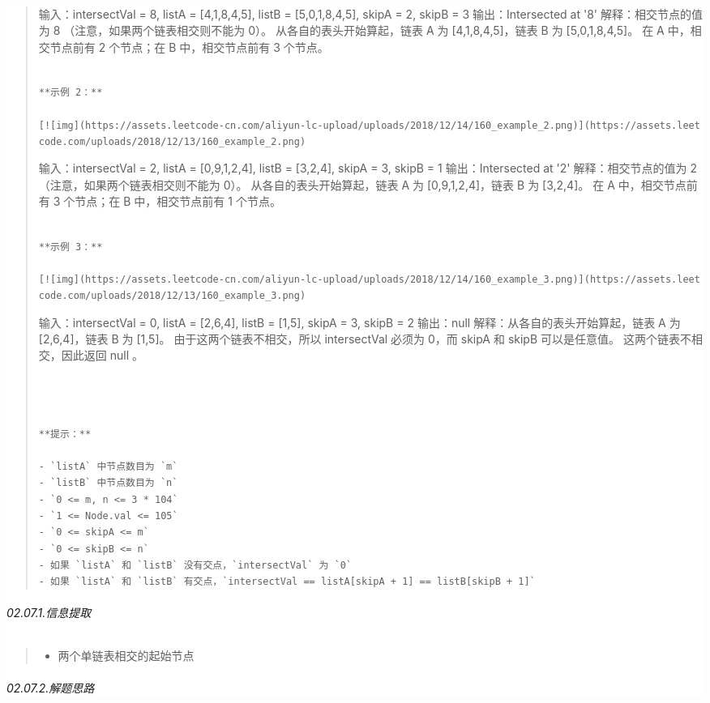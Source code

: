>输入：intersectVal = 8, listA = [4,1,8,4,5], listB = [5,0,1,8,4,5], skipA = 2, skipB = 3
>输出：Intersected at '8'
>解释：相交节点的值为 8 （注意，如果两个链表相交则不能为 0）。
>从各自的表头开始算起，链表 A 为 [4,1,8,4,5]，链表 B 为 [5,0,1,8,4,5]。
>在 A 中，相交节点前有 2 个节点；在 B 中，相交节点前有 3 个节点。
>```
>
>**示例 2：**
>
>[![img](https://assets.leetcode-cn.com/aliyun-lc-upload/uploads/2018/12/14/160_example_2.png)](https://assets.leetcode.com/uploads/2018/12/13/160_example_2.png)
>
>```
>输入：intersectVal = 2, listA = [0,9,1,2,4], listB = [3,2,4], skipA = 3, skipB = 1
>输出：Intersected at '2'
>解释：相交节点的值为 2 （注意，如果两个链表相交则不能为 0）。
>从各自的表头开始算起，链表 A 为 [0,9,1,2,4]，链表 B 为 [3,2,4]。
>在 A 中，相交节点前有 3 个节点；在 B 中，相交节点前有 1 个节点。
>```
>
>**示例 3：**
>
>[![img](https://assets.leetcode-cn.com/aliyun-lc-upload/uploads/2018/12/14/160_example_3.png)](https://assets.leetcode.com/uploads/2018/12/13/160_example_3.png)
>
>```
>输入：intersectVal = 0, listA = [2,6,4], listB = [1,5], skipA = 3, skipB = 2
>输出：null
>解释：从各自的表头开始算起，链表 A 为 [2,6,4]，链表 B 为 [1,5]。
>由于这两个链表不相交，所以 intersectVal 必须为 0，而 skipA 和 skipB 可以是任意值。
>这两个链表不相交，因此返回 null 。
>```
>
> 
>
>**提示：**
>
>- `listA` 中节点数目为 `m`
>- `listB` 中节点数目为 `n`
>- `0 <= m, n <= 3 * 104`
>- `1 <= Node.val <= 105`
>- `0 <= skipA <= m`
>- `0 <= skipB <= n`
>- 如果 `listA` 和 `listB` 没有交点，`intersectVal` 为 `0`
>- 如果 `listA` 和 `listB` 有交点，`intersectVal == listA[skipA + 1] == listB[skipB + 1]`

###### 02.07.1.信息提取

>* 两个单链表相交的起始节点

###### 02.07.2.解题思路
